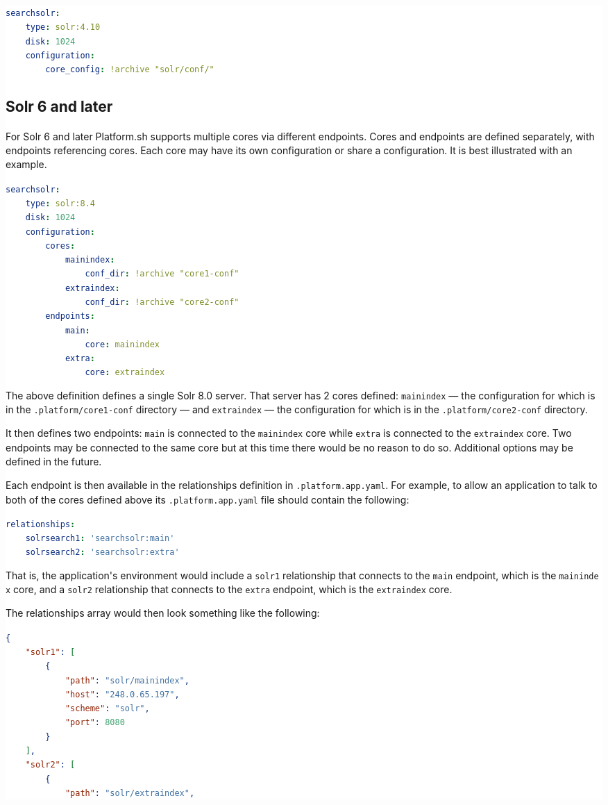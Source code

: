 ```yaml
searchsolr:
    type: solr:4.10
    disk: 1024
    configuration:
        core_config: !archive "solr/conf/"
```

## Solr 6 and later

For Solr 6 and later Platform.sh supports multiple cores via different endpoints. Cores and endpoints are defined separately, with endpoints referencing cores. Each core may have its own configuration or share a configuration. It is best illustrated with an example.

```yaml
searchsolr:
    type: solr:8.4
    disk: 1024
    configuration:
        cores:
            mainindex:
                conf_dir: !archive "core1-conf"
            extraindex:
                conf_dir: !archive "core2-conf"
        endpoints:
            main:
                core: mainindex
            extra:
                core: extraindex
```

The above definition defines a single Solr 8.0 server. That server has 2 cores defined: `mainindex` &mdash; the configuration for which is in the `.platform/core1-conf` directory &mdash; and `extraindex` &mdash; the configuration for which is in the `.platform/core2-conf` directory.

It then defines two endpoints: `main` is connected to the `mainindex` core while `extra` is connected to the `extraindex` core. Two endpoints may be connected to the same core but at this time there would be no reason to do so. Additional options may be defined in the future.

Each endpoint is then available in the relationships definition in `.platform.app.yaml`. For example, to allow an application to talk to both of the cores defined above its `.platform.app.yaml` file should contain the following:

```yaml
relationships:
    solrsearch1: 'searchsolr:main'
    solrsearch2: 'searchsolr:extra'
```

That is, the application's environment would include a `solr1` relationship that connects to the `main` endpoint, which is the `mainindex` core, and a `solr2` relationship that connects to the `extra` endpoint, which is the `extraindex` core.

The relationships array would then look something like the following:

```json
{
    "solr1": [
        {
            "path": "solr/mainindex",
            "host": "248.0.65.197",
            "scheme": "solr",
            "port": 8080
        }
    ],
    "solr2": [
        {
            "path": "solr/extraindex",
```